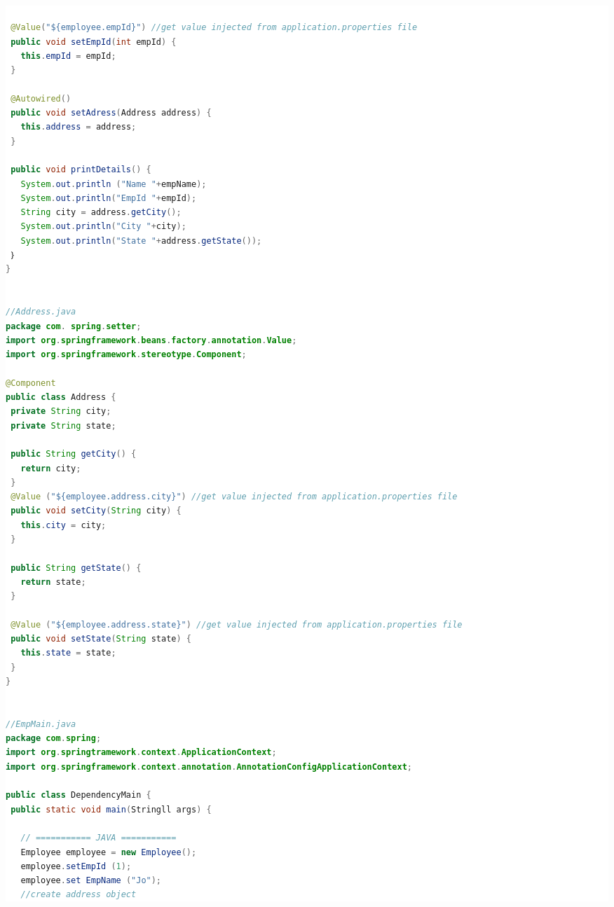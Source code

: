  ```java

  @Value("${employee.empId}") //get value injected from application.properties file
  public void setEmpId(int empId) {
    this.empId = empId;
  }

  @Autowired()
  public void setAdress(Address address) {
    this.address = address;
  }
  
  public void printDetails() {
    System.out.println ("Name "+empName);
    System.out.println("EmpId "+empId);
    String city = address.getCity();
    System.out.println("City "+city);
    System.out.println("State "+address.getState());
  ｝
}


//Address.java
package com. spring.setter;
import org.springframework.beans.factory.annotation.Value;
import org.springframework.stereotype.Component;

@Component
public class Address {
  private String city;
  private String state;

  public String getCity() {
    return city;
  }
  @Value ("${employee.address.city}") //get value injected from application.properties file
  public void setCity(String city) {
    this.city = city;
  }

  public String getState() {
    return state;
  }

  @Value ("${employee.address.state}") //get value injected from application.properties file
  public void setState(String state) {
    this.state = state;
  }
}


//EmpMain.java
package com.spring; 
import org.springtramework.context.ApplicationContext;
import org.springframework.context.annotation.AnnotationConfigApplicationContext;

public class DependencyMain {
  public static void main(Stringll args) {

    // =========== JAVA ===========
    Employee employee = new Employee();
    employee.setEmpId (1);
    employee.set EmpName ("Jo");
    //create address object
 ```